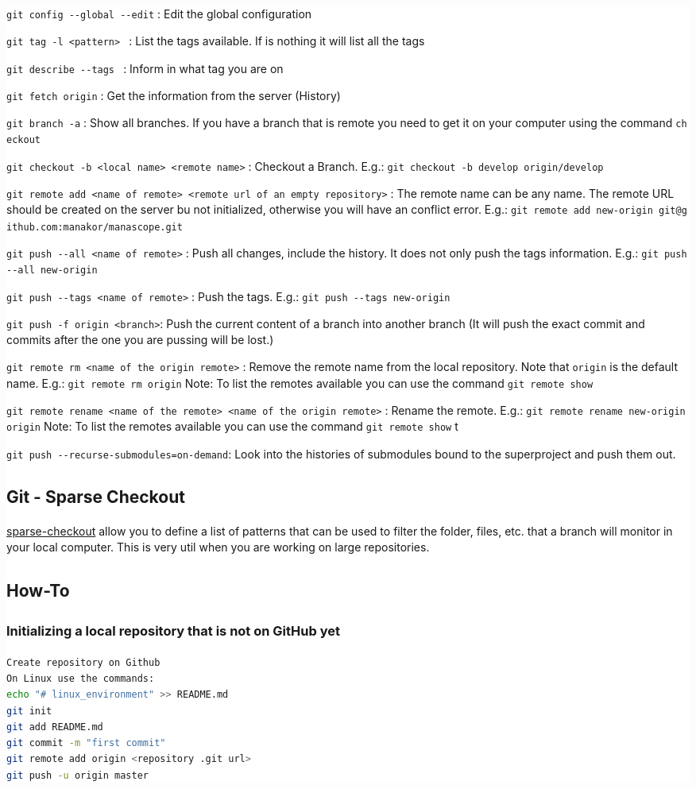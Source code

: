 `git config --global --edit` : Edit the global configuration

`git tag -l <pattern> ` : List the tags available. If <pattern> is nothing it will list all the tags

`git describe --tags ` : Inform in what tag you are on

`git fetch origin` : Get the information from the server (History)

`git branch -a` : Show all branches. If you have a branch that is remote you need to get it on your computer using the command  `checkout`

`git checkout -b <local name> <remote name>` : Checkout a Branch. E.g.: `git checkout -b develop origin/develop`

`git remote add <name of remote> <remote url of an empty repository>` : The remote name can be any name. The remote URL should be created on the server bu not initialized, otherwise you will have an conflict error. E.g.: `git remote add new-origin git@github.com:manakor/manascope.git`

`git push --all <name of remote>` : Push all changes, include the history. It does not only push the tags information. E.g.: `git push --all new-origin`

`git push --tags <name of remote>` : Push the tags. E.g.: `git push --tags new-origin`

`git push -f origin <branch>`: Push the current content of a branch into another branch (It will push the exact commit and commits after the one you are pussing will be lost.)

`git remote rm <name of the origin remote>` : Remove the remote name from the local repository. Note that `origin` is the default name. E.g.: `git remote rm origin` Note: To list the remotes available you can use the command `git remote show`

`git remote rename <name of the remote> <name of the origin remote>` : Rename the remote. E.g.: `git remote rename new-origin origin` Note: To list the remotes available you can use the command `git remote show`
t

`git push --recurse-submodules=on-demand`: Look into the histories of submodules bound to the superproject and push them out.


## Git - Sparse Checkout 

[sparse-checkout](https://www.git-scm.com/docs/git-sparse-checkout) allow you to define a list of patterns that can be used to filter the folder, files, etc. that a branch will monitor in your local computer. This is very util when you are working on large repositories.

## How-To

### Initializing a local repository that is not on GitHub yet

``` bash
Create repository on Github
On Linux use the commands:
echo "# linux_environment" >> README.md
git init
git add README.md
git commit -m "first commit"
git remote add origin <repository .git url>
git push -u origin master
```
